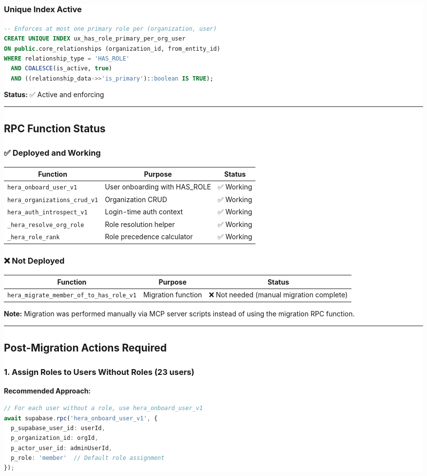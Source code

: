### Unique Index Active

```sql
-- Enforces at most one primary role per (organization, user)
CREATE UNIQUE INDEX ux_has_role_primary_per_org_user
ON public.core_relationships (organization_id, from_entity_id)
WHERE relationship_type = 'HAS_ROLE'
  AND COALESCE(is_active, true)
  AND ((relationship_data->>'is_primary')::boolean IS TRUE);
```

**Status:** ✅ Active and enforcing

---

## RPC Function Status

### ✅ Deployed and Working

| Function | Purpose | Status |
|----------|---------|--------|
| `hera_onboard_user_v1` | User onboarding with HAS_ROLE | ✅ Working |
| `hera_organizations_crud_v1` | Organization CRUD | ✅ Working |
| `hera_auth_introspect_v1` | Login-time auth context | ✅ Working |
| `_hera_resolve_org_role` | Role resolution helper | ✅ Working |
| `_hera_role_rank` | Role precedence calculator | ✅ Working |

### ❌ Not Deployed

| Function | Purpose | Status |
|----------|---------|--------|
| `hera_migrate_member_of_to_has_role_v1` | Migration function | ❌ Not needed (manual migration complete) |

**Note:** Migration was performed manually via MCP server scripts instead of using the migration RPC function.

---

## Post-Migration Actions Required

### 1. Assign Roles to Users Without Roles (23 users)

**Recommended Approach:**

```typescript
// For each user without a role, use hera_onboard_user_v1
await supabase.rpc('hera_onboard_user_v1', {
  p_supabase_user_id: userId,
  p_organization_id: orgId,
  p_actor_user_id: adminUserId,
  p_role: 'member'  // Default role assignment
});
```
